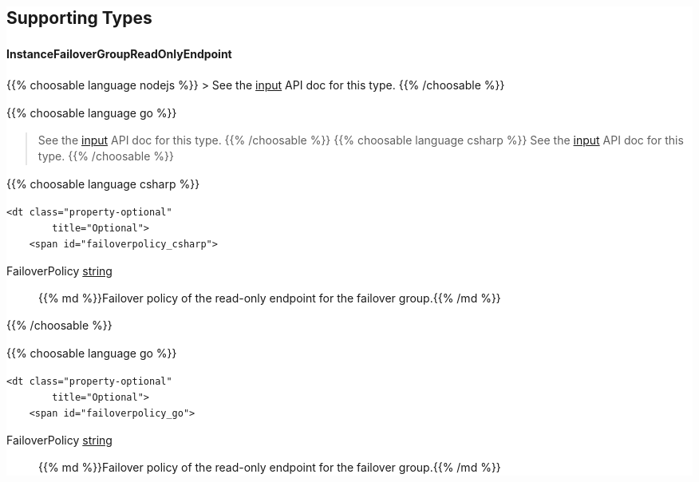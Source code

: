 


## Supporting Types


<h4 id="instancefailovergroupreadonlyendpoint">Instance<wbr>Failover<wbr>Group<wbr>Read<wbr>Only<wbr>Endpoint</h4>
{{% choosable language nodejs %}}
> See the <a href="/docs/reference/pkg/nodejs/pulumi/azurerm/types/input/#InstanceFailoverGroupReadOnlyEndpoint">input</a>   API doc for this type.
{{% /choosable %}}

{{% choosable language go %}}
> See the <a href="https://pkg.go.dev/github.com/pulumi/pulumi-azurerm/sdk/go/azurerm/sql/v20171001preview?tab=doc#InstanceFailoverGroupReadOnlyEndpointArgs">input</a>   API doc for this type.
{{% /choosable %}}
{{% choosable language csharp %}}
> See the <a href="/docs/reference/pkg/dotnet/Pulumi.AzureRM/Pulumi.AzureRM.Sql.V20171001Preview.Inputs.InstanceFailoverGroupReadOnlyEndpointArgs.html">input</a>   API doc for this type.
{{% /choosable %}}




{{% choosable language csharp %}}
<dl class="resources-properties">

    <dt class="property-optional"
            title="Optional">
        <span id="failoverpolicy_csharp">
<a href="#failoverpolicy_csharp" style="color: inherit; text-decoration: inherit;">Failover<wbr>Policy</a>
</span> 
        <span class="property-indicator"></span>
        <span class="property-type"><a href="https://docs.microsoft.com/en-us/dotnet/csharp/language-reference/builtin-types/built-in-types">string</a></span>
    </dt>
    <dd>{{% md %}}Failover policy of the read-only endpoint for the failover group.{{% /md %}}</dd>

</dl>
{{% /choosable %}}


{{% choosable language go %}}
<dl class="resources-properties">

    <dt class="property-optional"
            title="Optional">
        <span id="failoverpolicy_go">
<a href="#failoverpolicy_go" style="color: inherit; text-decoration: inherit;">Failover<wbr>Policy</a>
</span> 
        <span class="property-indicator"></span>
        <span class="property-type"><a href="https://golang.org/pkg/builtin/#string">string</a></span>
    </dt>
    <dd>{{% md %}}Failover policy of the read-only endpoint for the failover group.{{% /md %}}</dd>
